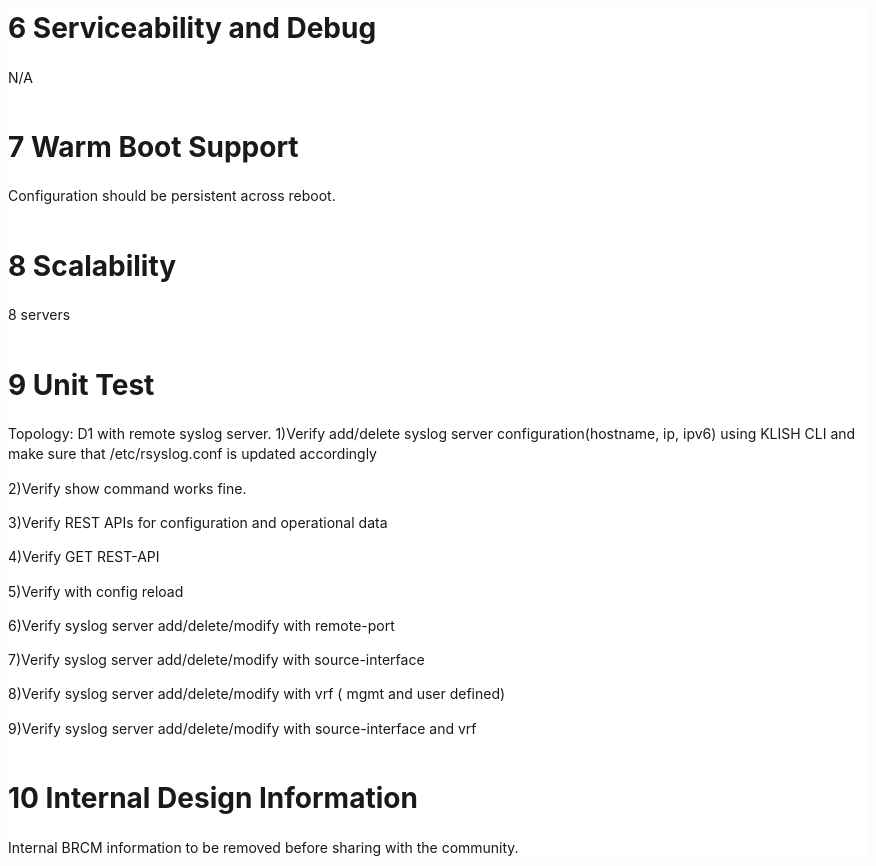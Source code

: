 # 6 Serviceability and Debug
N/A

# 7 Warm Boot Support
Configuration should be persistent across reboot.

# 8 Scalability
8 servers

# 9 Unit Test
Topology: D1 with remote syslog server.
1)Verify add/delete syslog server configuration(hostname, ip, ipv6) using KLISH CLI and make sure that /etc/rsyslog.conf is updated accordingly

2)Verify show command works fine.

3)Verify REST APIs for configuration and operational data

4)Verify GET REST-API

5)Verify with config reload

6)Verify syslog server add/delete/modify with remote-port

7)Verify syslog server add/delete/modify with source-interface

8)Verify syslog server add/delete/modify with  vrf ( mgmt and user defined)

9)Verify syslog server add/delete/modify with source-interface and vrf


# 10 Internal Design Information
Internal BRCM information to be removed before sharing with the community.

